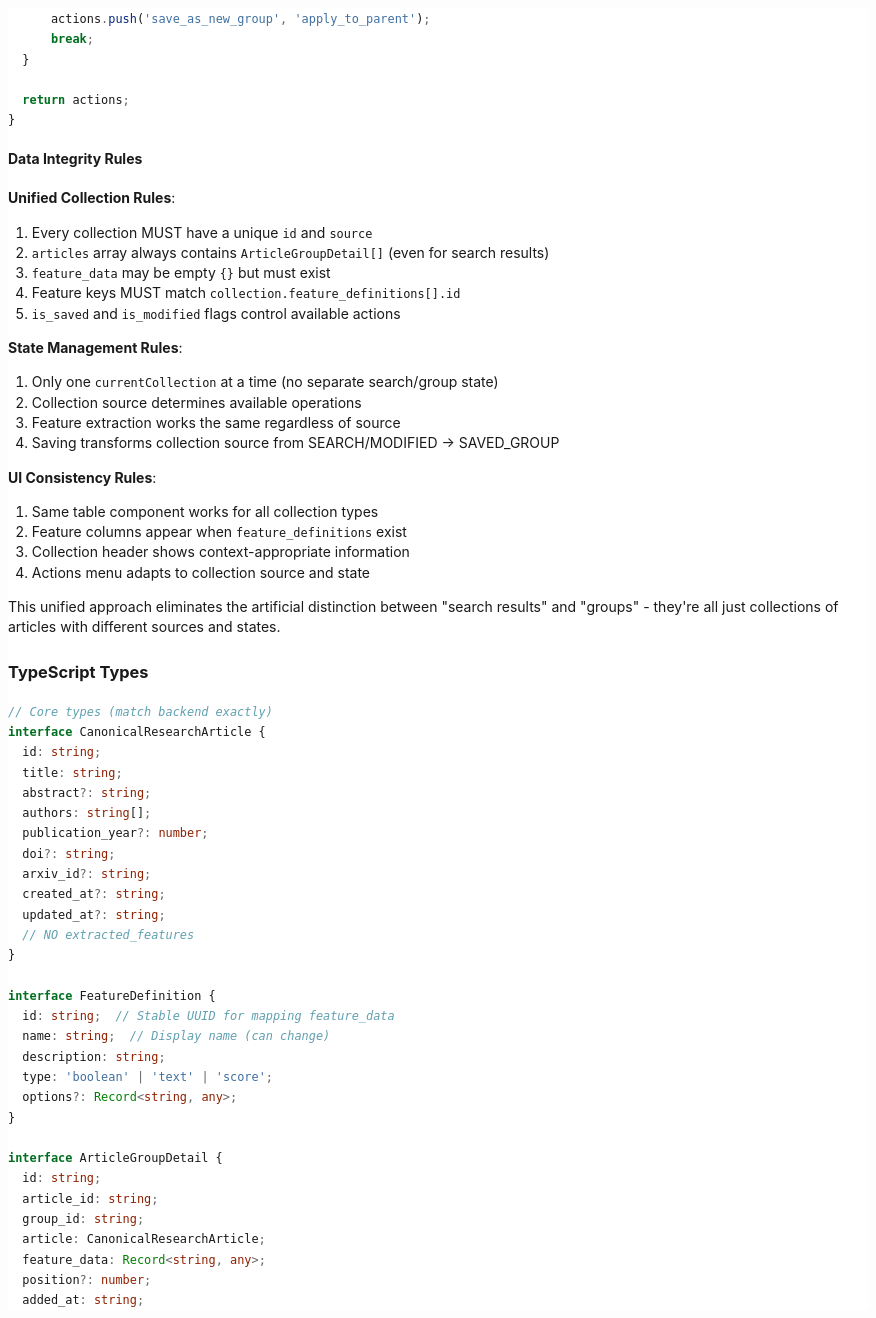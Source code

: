 ```typescript
      actions.push('save_as_new_group', 'apply_to_parent');
      break;
  }
  
  return actions;
}
```

#### Data Integrity Rules

**Unified Collection Rules**:
1. Every collection MUST have a unique `id` and `source`
2. `articles` array always contains `ArticleGroupDetail[]` (even for search results)
3. `feature_data` may be empty `{}` but must exist
4. Feature keys MUST match `collection.feature_definitions[].id`
5. `is_saved` and `is_modified` flags control available actions

**State Management Rules**:
1. Only one `currentCollection` at a time (no separate search/group state)
2. Collection source determines available operations
3. Feature extraction works the same regardless of source
4. Saving transforms collection source from SEARCH/MODIFIED → SAVED_GROUP

**UI Consistency Rules**:
1. Same table component works for all collection types
2. Feature columns appear when `feature_definitions` exist
3. Collection header shows context-appropriate information
4. Actions menu adapts to collection source and state

This unified approach eliminates the artificial distinction between "search results" and "groups" - they're all just collections of articles with different sources and states.

### TypeScript Types

```typescript
// Core types (match backend exactly)
interface CanonicalResearchArticle {
  id: string;
  title: string;
  abstract?: string;
  authors: string[];
  publication_year?: number;
  doi?: string;
  arxiv_id?: string;
  created_at?: string;
  updated_at?: string;
  // NO extracted_features
}

interface FeatureDefinition {
  id: string;  // Stable UUID for mapping feature_data
  name: string;  // Display name (can change)
  description: string;
  type: 'boolean' | 'text' | 'score';
  options?: Record<string, any>;
}

interface ArticleGroupDetail {
  id: string;
  article_id: string;
  group_id: string;
  article: CanonicalResearchArticle;
  feature_data: Record<string, any>;
  position?: number;
  added_at: string;
```